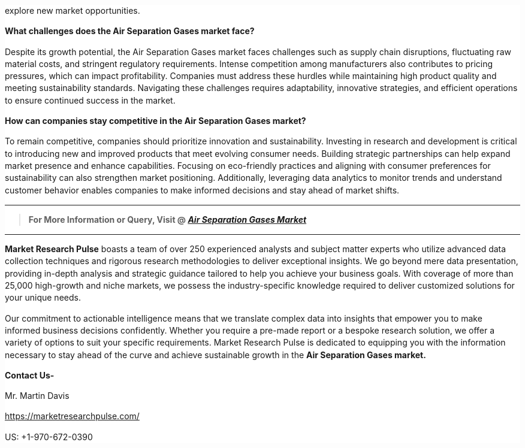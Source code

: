 explore new market opportunities.</p><p><strong>What challenges does the Air Separation Gases market face?</strong></p><p>Despite its growth potential, the Air Separation Gases market faces challenges such as supply chain disruptions, fluctuating raw material costs, and stringent regulatory requirements. Intense competition among manufacturers also contributes to pricing pressures, which can impact profitability. Companies must address these hurdles while maintaining high product quality and meeting sustainability standards. Navigating these challenges requires adaptability, innovative strategies, and efficient operations to ensure continued success in the market.</p><p><strong>How can companies stay competitive in the Air Separation Gases market?</strong></p><p>To remain competitive, companies should prioritize innovation and sustainability. Investing in research and development is critical to introducing new and improved products that meet evolving consumer needs. Building strategic partnerships can help expand market presence and enhance capabilities. Focusing on eco-friendly practices and aligning with consumer preferences for sustainability can also strengthen market positioning. Additionally, leveraging data analytics to monitor trends and understand customer behavior enables companies to make informed decisions and stay ahead of market shifts.</p><hr /><blockquote><p><strong>For More Information or Query, Visit @&nbsp;<em><a href="https://marketresearchpulse.com/report/102651/air-separation-gases-market?utm_source=Linkedin&utm_medium=0115">Air Separation Gases Market</a></em></strong></p></blockquote><hr /><p><strong>Market Research Pulse</strong> boasts a team of over 250 experienced analysts and subject matter experts who utilize advanced data collection techniques and rigorous research methodologies to deliver exceptional insights. We go beyond mere data presentation, providing in-depth analysis and strategic guidance tailored to help you achieve your business goals. With coverage of more than 25,000 high-growth and niche markets, we possess the industry-specific knowledge required to deliver customized solutions for your unique needs.</p><p>Our commitment to actionable intelligence means that we translate complex data into insights that empower you to make informed business decisions confidently. Whether you require a pre-made report or a bespoke research solution, we offer a variety of options to suit your specific requirements. Market Research Pulse is dedicated to equipping you with the information necessary to stay ahead of the curve and achieve sustainable growth in the <strong>Air Separation Gases market.</strong></p><p><strong>Contact Us-</strong></p><p>Mr. Martin Davis</p><p>https://marketresearchpulse.com/</p><p>US: +1-970-672-0390</p>
